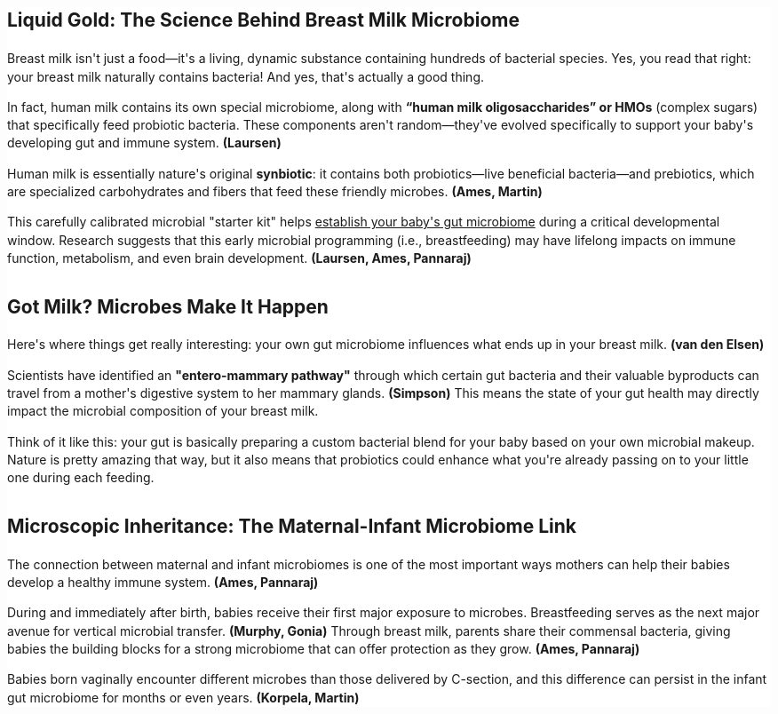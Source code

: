 ## **Liquid Gold: The Science Behind Breast Milk Microbiome**

Breast milk isn't just a food—it's a living, dynamic substance containing hundreds of bacterial species. Yes, you read that right: your breast milk naturally contains bacteria\! And yes, that's actually a good thing.

In fact, human milk contains its own special microbiome, along with **“human milk oligosaccharides” or HMOs** (complex sugars) that specifically feed probiotic bacteria. These components aren't random—they've evolved specifically to support your baby's developing gut and immune system. **(Laursen)**

Human milk is essentially nature's original **synbiotic**: it contains both probiotics—live beneficial bacteria—and prebiotics, which are specialized carbohydrates and fibers that feed these friendly microbes. **(Ames, Martin)**

This carefully calibrated microbial "starter kit" helps [establish your baby's gut microbiome](https://seed.com/cultured/how-does-the-infant-microbiome-develop/) during a critical developmental window. Research suggests that this early microbial programming (i.e., breastfeeding) may have lifelong impacts on immune function, metabolism, and even brain development. **(Laursen, Ames, Pannaraj)**

## **Got Milk? Microbes Make It Happen**

Here's where things get really interesting: your own gut microbiome influences what ends up in your breast milk. **(van den Elsen)**

Scientists have identified an **"entero-mammary pathway"** through which certain gut bacteria and their valuable byproducts can travel from a mother's digestive system to her mammary glands. **(Simpson)** This means the state of your gut health may directly impact the microbial composition of your breast milk.

Think of it like this: your gut is basically preparing a custom bacterial blend for your baby based on your own microbial makeup. Nature is pretty amazing that way, but it also means that probiotics could enhance what you're already passing on to your little one during each feeding.

## **Microscopic Inheritance: The Maternal-Infant Microbiome Link**

The connection between maternal and infant microbiomes is one of the most important ways mothers can help their babies develop a healthy immune system. **(Ames, Pannaraj)**

During and immediately after birth, babies receive their first major exposure to microbes. Breastfeeding serves as the next major avenue for vertical microbial transfer. **(Murphy, Gonia)** Through breast milk, parents share their commensal bacteria, giving babies the building blocks for a strong microbiome that can offer protection as they grow. **(Ames, Pannaraj)**

Babies born vaginally encounter different microbes than those delivered by C-section, and this difference can persist in the infant gut microbiome for months or even years. **(Korpela, Martin)**

